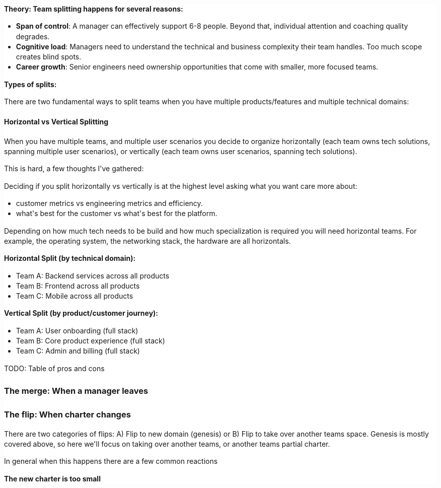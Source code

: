 **Theory: Team splitting happens for several reasons:**

- **Span of control**: A manager can effectively support 6-8 people. Beyond that, individual attention and coaching quality degrades.
- **Cognitive load**: Managers need to understand the technical and business complexity their team handles. Too much scope creates blind spots.
- **Career growth**: Senior engineers need ownership opportunities that come with smaller, more focused teams.

**Types of splits:**

There are two fundamental ways to split teams when you have multiple products/features and multiple technical domains:

#### Horizontal vs Vertical Splitting

When you have multiple teams, and multiple user scenarios you decide to organize horizontally (each team owns tech solutions, spanning multiple user scenarios), or vertically (each team owns user scenarios, spanning tech solutions).

This is hard, a few thoughts I've gathered:

Deciding if you split horizontally vs vertically is at the highest level asking what you want care more about:

- customer metrics vs engineering metrics and efficiency.
- what's best for the customer vs what's best for the platform.

Depending on how much tech needs to be build and how much specialization is required you will need horizontal teams. For example, the operating system, the networking stack, the hardware are all horizontals.

**Horizontal Split (by technical domain):**

- Team A: Backend services across all products
- Team B: Frontend across all products
- Team C: Mobile across all products

**Vertical Split (by product/customer journey):**

- Team A: User onboarding (full stack)
- Team B: Core product experience (full stack)
- Team C: Admin and billing (full stack)

TODO: Table of pros and cons

### The merge: When a manager leaves

### The flip: When charter changes

There are two categories of flips: A) Flip to new domain (genesis) or B) Flip to take over another teams space. Genesis is mostly covered above, so here we'll focus on taking over another teams, or another teams partial charter.

In general when this happens there are a few common reactions

**The new charter is too small**
